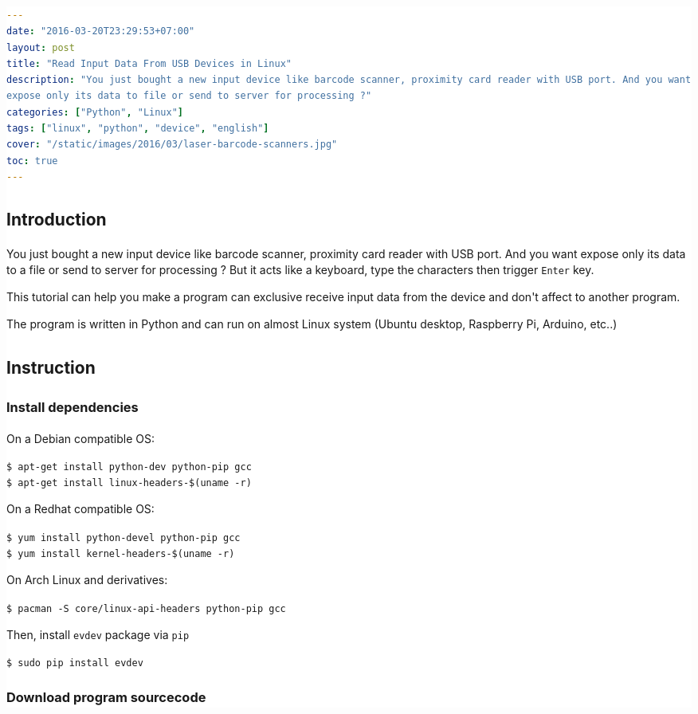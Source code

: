```yaml
---
date: "2016-03-20T23:29:53+07:00"
layout: post
title: "Read Input Data From USB Devices in Linux"
description: "You just bought a new input device like barcode scanner, proximity card reader with USB port. And you want expose only its data to file or send to server for processing ?"
categories: ["Python", "Linux"]
tags: ["linux", "python", "device", "english"]
cover: "/static/images/2016/03/laser-barcode-scanners.jpg"
toc: true
---
```


## Introduction

You just bought a new input device like barcode scanner, proximity card reader with USB port. And you want expose only its data to a file or send to server for processing ? But it acts like a keyboard, type the characters then trigger `Enter` key.

This tutorial can help you make a program can exclusive receive input data from the device and don't affect to another program.

The program is written in Python and can run on almost Linux system (Ubuntu desktop, Raspberry Pi, Arduino, etc..)

## Instruction

### Install dependencies

On a Debian compatible OS:
```shell
$ apt-get install python-dev python-pip gcc
$ apt-get install linux-headers-$(uname -r)
```

On a Redhat compatible OS:
```shell
$ yum install python-devel python-pip gcc
$ yum install kernel-headers-$(uname -r)
```

On Arch Linux and derivatives:
```shell
$ pacman -S core/linux-api-headers python-pip gcc
```

Then, install `evdev` package via `pip`
```shell
$ sudo pip install evdev
```

### Download program sourcecode
